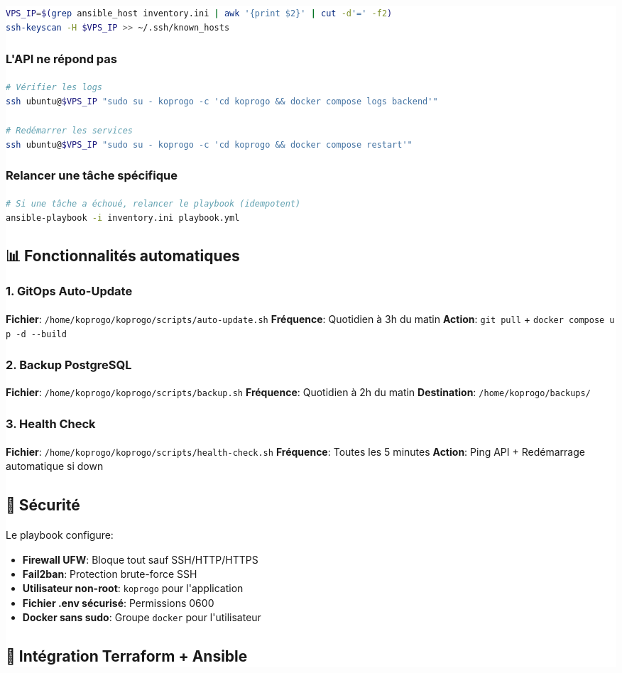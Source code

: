 ```bash
VPS_IP=$(grep ansible_host inventory.ini | awk '{print $2}' | cut -d'=' -f2)
ssh-keyscan -H $VPS_IP >> ~/.ssh/known_hosts
```

### L'API ne répond pas

```bash
# Vérifier les logs
ssh ubuntu@$VPS_IP "sudo su - koprogo -c 'cd koprogo && docker compose logs backend'"

# Redémarrer les services
ssh ubuntu@$VPS_IP "sudo su - koprogo -c 'cd koprogo && docker compose restart'"
```

### Relancer une tâche spécifique

```bash
# Si une tâche a échoué, relancer le playbook (idempotent)
ansible-playbook -i inventory.ini playbook.yml
```

## 📊 Fonctionnalités automatiques

### 1. GitOps Auto-Update

**Fichier**: `/home/koprogo/koprogo/scripts/auto-update.sh`
**Fréquence**: Quotidien à 3h du matin
**Action**: `git pull` + `docker compose up -d --build`

### 2. Backup PostgreSQL

**Fichier**: `/home/koprogo/koprogo/scripts/backup.sh`
**Fréquence**: Quotidien à 2h du matin
**Destination**: `/home/koprogo/backups/`

### 3. Health Check

**Fichier**: `/home/koprogo/koprogo/scripts/health-check.sh`
**Fréquence**: Toutes les 5 minutes
**Action**: Ping API + Redémarrage automatique si down

## 🔐 Sécurité

Le playbook configure:
- **Firewall UFW**: Bloque tout sauf SSH/HTTP/HTTPS
- **Fail2ban**: Protection brute-force SSH
- **Utilisateur non-root**: `koprogo` pour l'application
- **Fichier .env sécurisé**: Permissions 0600
- **Docker sans sudo**: Groupe `docker` pour l'utilisateur

## 🔗 Intégration Terraform + Ansible
